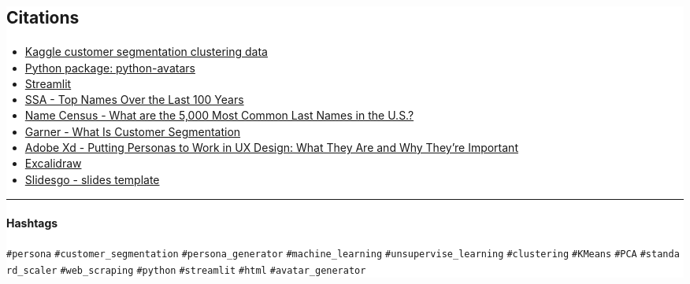 ## Citations
- [Kaggle customer segmentation clustering data](https://www.kaggle.com/code/karnikakapoor/customer-segmentation-clustering/data)
- [Python package: python-avatars](https://pypi.org/project/python-avatars/)
- [Streamlit](https://streamlit.io/)
- [SSA - Top Names Over the Last 100 Years](https://www.ssa.gov/oact/babynames/decades/century.html)
- [Name Census - What are the 5,000 Most Common Last Names in the U.S.?](https://namecensus.com/last-names/)
- [Garner - What Is Customer Segmentation](https://www.gartner.com/en/sales/glossary/customer-segmentation)
- [Adobe Xd - Putting Personas to Work in UX Design: What They Are and Why They’re Important](https://xd.adobe.com/ideas/process/user-research/putting-personas-to-work-in-ux-design/)
- [Excalidraw](https://excalidraw.com/)
- [Slidesgo - slides template](https://slidesgo.com/theme/flat-style-buyer-persona-infographics)

---
#### Hashtags
`#persona` `#customer_segmentation` `#persona_generator` 
`#machine_learning` `#unsupervise_learning` `#clustering` `#KMeans` `#PCA` `#standard_scaler` `#web_scraping` 
`#python` `#streamlit` `#html` `#avatar_generator` 



